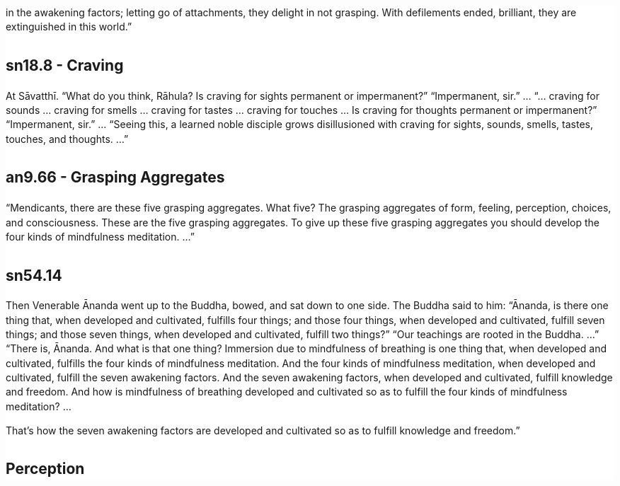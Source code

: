 in the awakening factors;
letting go of attachments,
they delight in not grasping.
With defilements ended, brilliant,
they are extinguished in this world.” 

## sn18.8 - Craving 

At Sāvatthī.
“What do you think, Rāhula?
Is craving for sights permanent or impermanent?”
“Impermanent, sir.” …
“… craving for sounds …
craving for smells …
craving for tastes …
craving for touches …
Is craving for thoughts permanent or impermanent?”
“Impermanent, sir.” …
“Seeing this, a learned noble disciple grows disillusioned with craving for sights, sounds, smells, tastes, touches, and thoughts. …” 

## an9.66 - Grasping Aggregates

“Mendicants, there are these five grasping aggregates.
What five?
The grasping aggregates of form, feeling, perception, choices, and consciousness.
These are the five grasping aggregates.
To give up these five grasping aggregates you should develop the four kinds of mindfulness meditation. …”

## sn54.14

Then Venerable Ānanda went up to the Buddha, bowed, and sat down to one side. The Buddha said to him:
“Ānanda, is there one thing that, when developed and cultivated, fulfills four things; and those four things, when developed and cultivated, fulfill seven things; and those seven things, when developed and cultivated, fulfill two things?”
“Our teachings are rooted in the Buddha. …”
“There is, Ānanda.
And what is that one thing?
Immersion due to mindfulness of breathing is one thing that, when developed and cultivated, fulfills the four kinds of mindfulness meditation. And the four kinds of mindfulness meditation, when developed and cultivated, fulfill the seven awakening factors. And the seven awakening factors, when developed and cultivated, fulfill knowledge and freedom.
And how is mindfulness of breathing developed and cultivated so as to fulfill the four kinds of mindfulness meditation? …

That’s how the seven awakening factors are developed and cultivated so as to fulfill knowledge and freedom.” 

## Perception
